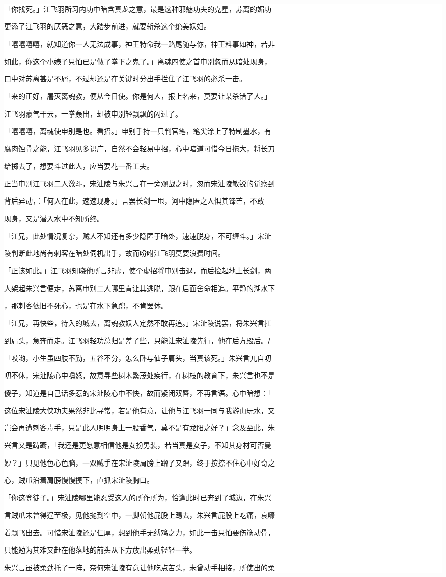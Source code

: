 「你找死。」江飞羽所习内功中暗含真龙之意，最是这种邪魅功夫的克星，苏离的媚功

更添了江飞羽的厌恶之意，大踏步前进，就要斩杀这个绝美妖妇。

「嘻嘻嘻嘻，就知道你一人无法成事，神王特命我一路尾随与你，神王料事如神，若非

如此，你这个小婊子只怕已是做了拳下之鬼了。」离魂四使之首申别忽而从暗处现身，

口中对苏离甚是不屑，不过却还是在关键时分出手拦住了江飞羽的必杀一击。

「来的正好，屠灭离魂教，便从今日使。你是何人，报上名来，莫要让某杀错了人。」

江飞羽豪气干云，一拳轰出，却被申别轻飘飘的闪过了。

「嘻嘻嘻，离魂使申别是也。看招。」申别手持一只判官笔，笔尖涂上了特制墨水，有

腐肉蚀骨之能，江飞羽见多识广，自然不会轻易中招，心中暗道可惜今日拖大，将长刀

给掷去了，想要斗过此人，应当要花一番工夫。

正当申别江飞羽二人激斗，宋沚陵与朱兴言在一旁观战之时，忽而宋沚陵敏锐的觉察到

背后异动，：「何人在此，速速现身。」言罢长剑一甩，河中隐匿之人惧其锋芒，不敢

现身，又是潜入水中不知所终。

「江兄，此处情况复杂，贼人不知还有多少隐匿于暗处，速速脱身，不可缠斗。」宋沚

陵判断此地尚有刺客在暗处伺机出手，故而吩咐江飞羽莫要浪费时间。

「正该如此。」江飞羽知晓他所言非虚，使个虚招将申别击退，而后捡起地上长剑，两

人架起朱兴言便走，苏离申别二人哪里肯让其逃脱，跟在后面舍命相追。平静的湖水下

，那刺客依旧不死心，也是在水下急蹿，不肯罢休。

「江兄，再快些，待入的城去，离魂教妖人定然不敢再追。」宋沚陵说罢，将朱兴言扛

到肩头，急奔而走。江飞羽轻功总归是差了些，只能让宋沚陵先行，他在后方殿后。/

「哎哟，小生虽四肢不勤，五谷不分，怎么卧与仙子肩头，当真该死。」朱兴言兀自叨

叨不休，宋沚陵心中嗔怒，故意寻些树木繁茂处疾行，在树枝的教育下，朱兴言也不是

傻子，知道是自己话多惹的宋沚陵心中不快，故而紧闭双唇，不再言语。心中暗想：「

这位宋沚陵大侠功夫果然非比寻常，若是他有意，让他与江飞羽一同与我游山玩水，又

岂会再遭刺客毒手，只是此人明明身上一股香气，莫不是有龙阳之好？」念及至此，朱

兴言又是踌蹰，「我还是更愿意相信他是女扮男装，若当真是女子，不知其身材可否曼

妙？」只见他色心色脑，一双贼手在宋沚陵肩膀上蹭了又蹭，终于按捺不住心中好奇之

心，贼爪沿着肩膀慢慢摸下，直抓宋沚陵胸口。

「你这登徒子。」宋沚陵哪里能忍受这人的所作所为，恰逢此时已奔到了城边，在朱兴

言贼爪未曾得逞至极，见他抛到空中，一脚朝他屁股上踢去，朱兴言屁股上吃痛，哀嚎

着飘飞出去。可惜宋沚陵还是仁厚，想到他手无缚鸡之力，如此一击只怕要伤筋动骨，

只能勉为其难又赶在他落地的前头从下方放出柔劲轻轻一举。

朱兴言虽被柔劲托了一阵，奈何宋沚陵有意让他吃点苦头，未曾动手相接，所使出的柔
